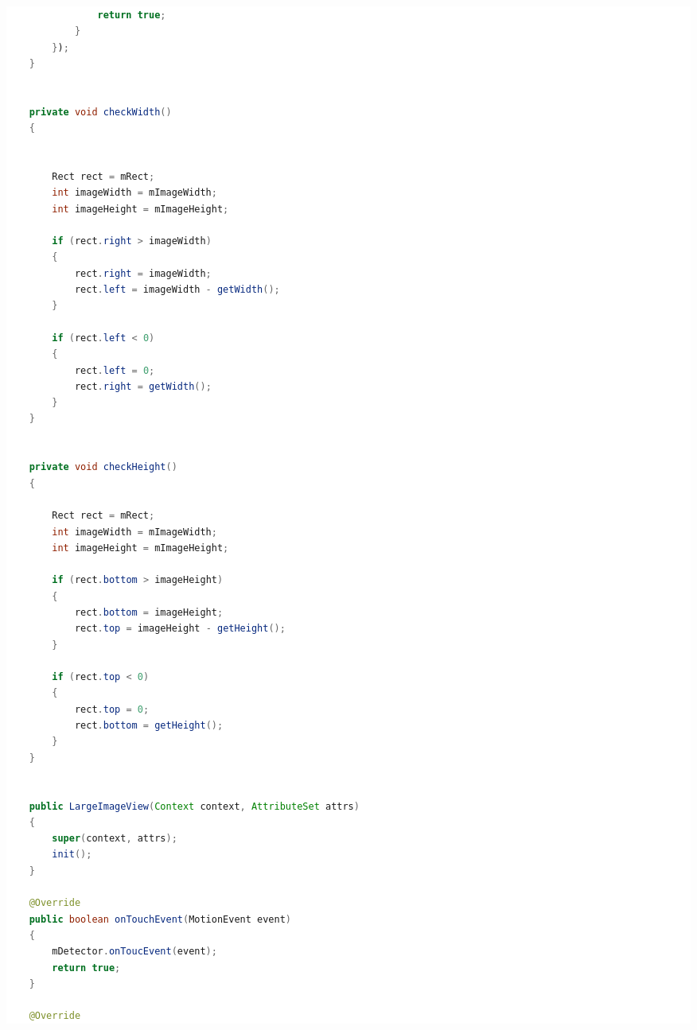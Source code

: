 ```java
                return true;  
            }  
        });  
    }  
  
  
    private void checkWidth()  
    {  
  
  
        Rect rect = mRect;  
        int imageWidth = mImageWidth;  
        int imageHeight = mImageHeight;  
  
        if (rect.right > imageWidth)  
        {  
            rect.right = imageWidth;  
            rect.left = imageWidth - getWidth();  
        }  
  
        if (rect.left < 0)  
        {  
            rect.left = 0;  
            rect.right = getWidth();  
        }  
    }  
  
  
    private void checkHeight()  
    {  
  
        Rect rect = mRect;  
        int imageWidth = mImageWidth;  
        int imageHeight = mImageHeight;  
  
        if (rect.bottom > imageHeight)  
        {  
            rect.bottom = imageHeight;  
            rect.top = imageHeight - getHeight();  
        }  
  
        if (rect.top < 0)  
        {  
            rect.top = 0;  
            rect.bottom = getHeight();  
        }  
    }  
  
  
    public LargeImageView(Context context, AttributeSet attrs)  
    {  
        super(context, attrs);  
        init();  
    }  
  
    @Override  
    public boolean onTouchEvent(MotionEvent event)  
    {  
        mDetector.onToucEvent(event);  
        return true;  
    }  
  
    @Override  
```